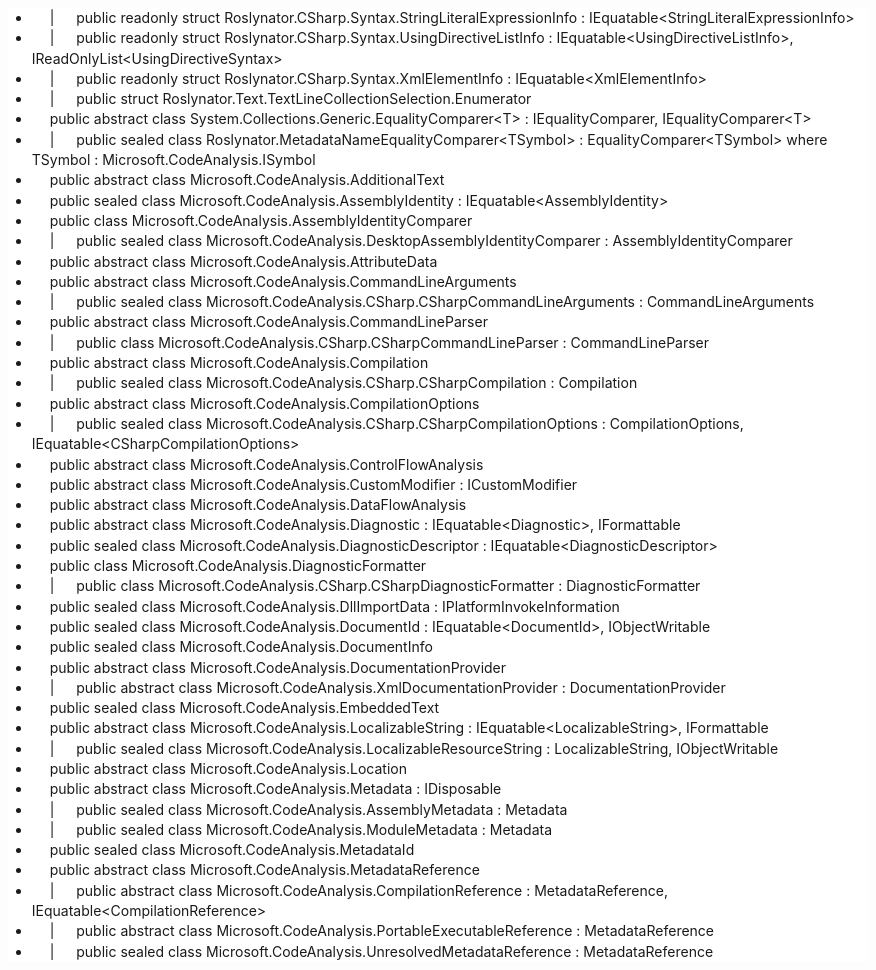 * &emsp; \| &emsp; public readonly struct Roslynator\.CSharp\.Syntax\.StringLiteralExpressionInfo : IEquatable\<StringLiteralExpressionInfo>
* &emsp; \| &emsp; public readonly struct Roslynator\.CSharp\.Syntax\.UsingDirectiveListInfo : IEquatable\<UsingDirectiveListInfo>, IReadOnlyList\<UsingDirectiveSyntax>
* &emsp; \| &emsp; public readonly struct Roslynator\.CSharp\.Syntax\.XmlElementInfo : IEquatable\<XmlElementInfo>
* &emsp; \| &emsp; public struct Roslynator\.Text\.TextLineCollectionSelection\.Enumerator
* &emsp; public abstract class System\.Collections\.Generic\.EqualityComparer\<T> : IEqualityComparer, IEqualityComparer\<T>
* &emsp; \| &emsp; public sealed class Roslynator\.MetadataNameEqualityComparer\<TSymbol> : EqualityComparer\<TSymbol> where TSymbol : Microsoft\.CodeAnalysis\.ISymbol
* &emsp; public abstract class Microsoft\.CodeAnalysis\.AdditionalText
* &emsp; public sealed class Microsoft\.CodeAnalysis\.AssemblyIdentity : IEquatable\<AssemblyIdentity>
* &emsp; public class Microsoft\.CodeAnalysis\.AssemblyIdentityComparer
* &emsp; \| &emsp; public sealed class Microsoft\.CodeAnalysis\.DesktopAssemblyIdentityComparer : AssemblyIdentityComparer
* &emsp; public abstract class Microsoft\.CodeAnalysis\.AttributeData
* &emsp; public abstract class Microsoft\.CodeAnalysis\.CommandLineArguments
* &emsp; \| &emsp; public sealed class Microsoft\.CodeAnalysis\.CSharp\.CSharpCommandLineArguments : CommandLineArguments
* &emsp; public abstract class Microsoft\.CodeAnalysis\.CommandLineParser
* &emsp; \| &emsp; public class Microsoft\.CodeAnalysis\.CSharp\.CSharpCommandLineParser : CommandLineParser
* &emsp; public abstract class Microsoft\.CodeAnalysis\.Compilation
* &emsp; \| &emsp; public sealed class Microsoft\.CodeAnalysis\.CSharp\.CSharpCompilation : Compilation
* &emsp; public abstract class Microsoft\.CodeAnalysis\.CompilationOptions
* &emsp; \| &emsp; public sealed class Microsoft\.CodeAnalysis\.CSharp\.CSharpCompilationOptions : CompilationOptions, IEquatable\<CSharpCompilationOptions>
* &emsp; public abstract class Microsoft\.CodeAnalysis\.ControlFlowAnalysis
* &emsp; public abstract class Microsoft\.CodeAnalysis\.CustomModifier : ICustomModifier
* &emsp; public abstract class Microsoft\.CodeAnalysis\.DataFlowAnalysis
* &emsp; public abstract class Microsoft\.CodeAnalysis\.Diagnostic : IEquatable\<Diagnostic>, IFormattable
* &emsp; public sealed class Microsoft\.CodeAnalysis\.DiagnosticDescriptor : IEquatable\<DiagnosticDescriptor>
* &emsp; public class Microsoft\.CodeAnalysis\.DiagnosticFormatter
* &emsp; \| &emsp; public class Microsoft\.CodeAnalysis\.CSharp\.CSharpDiagnosticFormatter : DiagnosticFormatter
* &emsp; public sealed class Microsoft\.CodeAnalysis\.DllImportData : IPlatformInvokeInformation
* &emsp; public sealed class Microsoft\.CodeAnalysis\.DocumentId : IEquatable\<DocumentId>, IObjectWritable
* &emsp; public sealed class Microsoft\.CodeAnalysis\.DocumentInfo
* &emsp; public abstract class Microsoft\.CodeAnalysis\.DocumentationProvider
* &emsp; \| &emsp; public abstract class Microsoft\.CodeAnalysis\.XmlDocumentationProvider : DocumentationProvider
* &emsp; public sealed class Microsoft\.CodeAnalysis\.EmbeddedText
* &emsp; public abstract class Microsoft\.CodeAnalysis\.LocalizableString : IEquatable\<LocalizableString>, IFormattable
* &emsp; \| &emsp; public sealed class Microsoft\.CodeAnalysis\.LocalizableResourceString : LocalizableString, IObjectWritable
* &emsp; public abstract class Microsoft\.CodeAnalysis\.Location
* &emsp; public abstract class Microsoft\.CodeAnalysis\.Metadata : IDisposable
* &emsp; \| &emsp; public sealed class Microsoft\.CodeAnalysis\.AssemblyMetadata : Metadata
* &emsp; \| &emsp; public sealed class Microsoft\.CodeAnalysis\.ModuleMetadata : Metadata
* &emsp; public sealed class Microsoft\.CodeAnalysis\.MetadataId
* &emsp; public abstract class Microsoft\.CodeAnalysis\.MetadataReference
* &emsp; \| &emsp; public abstract class Microsoft\.CodeAnalysis\.CompilationReference : MetadataReference, IEquatable\<CompilationReference>
* &emsp; \| &emsp; public abstract class Microsoft\.CodeAnalysis\.PortableExecutableReference : MetadataReference
* &emsp; \| &emsp; public sealed class Microsoft\.CodeAnalysis\.UnresolvedMetadataReference : MetadataReference